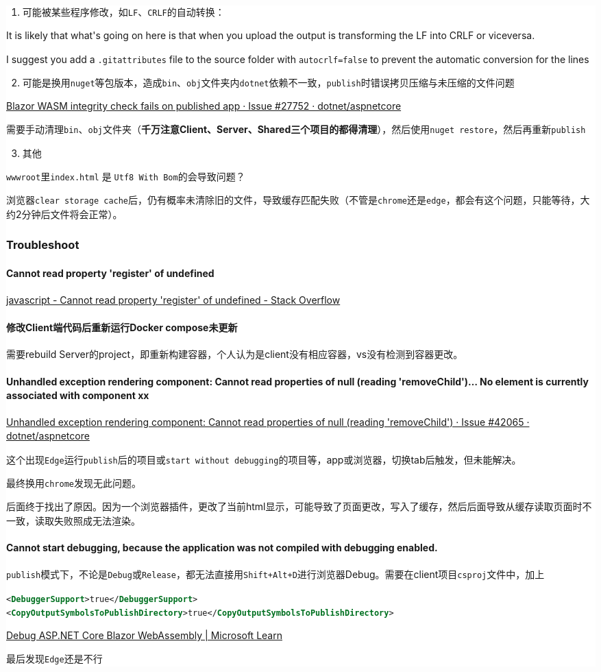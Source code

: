 1. 可能被某些程序修改，如`LF`、`CRLF`的自动转换：

It is likely that what's going on here is that when you upload the output is transforming the LF into CRLF or viceversa.

I suggest you add a `.gitattributes` file to the source folder with `autocrlf=false` to prevent the automatic conversion for the lines

2. 可能是换用`nuget`等包版本，造成`bin`、`obj`文件夹内`dotnet`依赖不一致，`publish`时错误拷贝压缩与未压缩的文件问题

[Blazor WASM integrity check fails on published app · Issue #27752 · dotnet/aspnetcore](https://github.com/dotnet/aspnetcore/issues/27752)

需要手动清理`bin`、`obj`文件夹（**千万注意Client、Server、Shared三个项目的都得清理**），然后使用`nuget restore`，然后再重新`publish`

3. 其他

`wwwroot`里`index.html` 是 `Utf8 With Bom`的会导致问题？

浏览器`clear storage cache`后，仍有概率未清除旧的文件，导致缓存匹配失败（不管是`chrome`还是`edge`，都会有这个问题，只能等待，大约2分钟后文件将会正常）。

### Troubleshoot

#### Cannot read property 'register' of undefined

[javascript - Cannot read property 'register' of undefined - Stack Overflow](https://stackoverflow.com/a/54934302/18731746)

#### 修改Client端代码后重新运行Docker compose未更新

需要rebuild Server的project，即重新构建容器，个人认为是client没有相应容器，vs没有检测到容器更改。

#### Unhandled exception rendering component: Cannot read properties of null (reading 'removeChild')… No element is currently associated with component xx

[Unhandled exception rendering component: Cannot read properties of null (reading 'removeChild') · Issue #42065 · dotnet/aspnetcore](https://github.com/dotnet/aspnetcore/issues/42065)

这个出现`Edge`运行`publish`后的项目或`start without debugging`的项目等，app或浏览器，切换tab后触发，但未能解决。

最终换用`chrome`发现无此问题。

后面终于找出了原因。因为一个浏览器插件，更改了当前html显示，可能导致了页面更改，写入了缓存，然后后面导致从缓存读取页面时不一致，读取失败照成无法渲染。

#### Cannot start debugging, because the application was not compiled with debugging enabled.

`publish`模式下，不论是`Debug`或`Release`，都无法直接用`Shift+Alt+D`进行浏览器Debug。需要在client项目`csproj`文件中，加上

```xml
<DebuggerSupport>true</DebuggerSupport>
<CopyOutputSymbolsToPublishDirectory>true</CopyOutputSymbolsToPublishDirectory>
```

[Debug ASP.NET Core Blazor WebAssembly | Microsoft Learn](https://docs.microsoft.com/en-us/aspnet/core/blazor/debug?view=aspnetcore-6.0&tabs=visual-studio-code#debug-hosted-blazor-webassembly)

最后发现`Edge`还是不行
